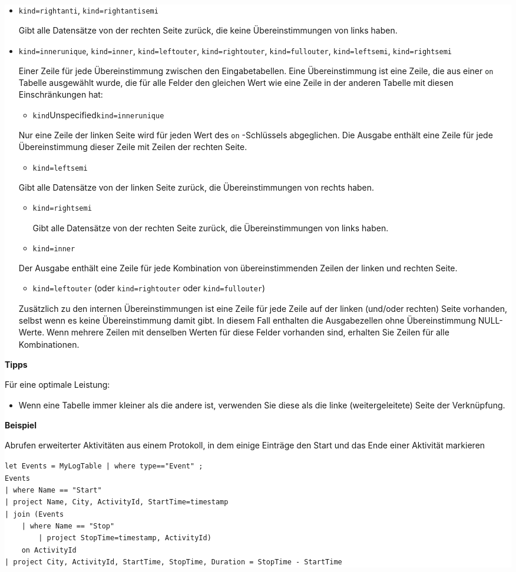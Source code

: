  * `kind=rightanti`, `kind=rightantisemi`

     Gibt alle Datensätze von der rechten Seite zurück, die keine Übereinstimmungen von links haben.  
      
*  `kind=innerunique`, `kind=inner`, `kind=leftouter`, `kind=rightouter`, `kind=fullouter`, `kind=leftsemi`, `kind=rightsemi`

    Einer Zeile für jede Übereinstimmung zwischen den Eingabetabellen. Eine Übereinstimmung ist eine Zeile, die aus einer `on` Tabelle ausgewählt wurde, die für alle Felder den gleichen Wert wie eine Zeile in der anderen Tabelle mit diesen Einschränkungen hat:

   - `kind`Unspecified`kind=innerunique`

    Nur eine Zeile der linken Seite wird für jeden Wert des `on` -Schlüssels abgeglichen. Die Ausgabe enthält eine Zeile für jede Übereinstimmung dieser Zeile mit Zeilen der rechten Seite.
    
   - `kind=leftsemi`
   
    Gibt alle Datensätze von der linken Seite zurück, die Übereinstimmungen von rechts haben.
    
   - `kind=rightsemi`
   
       Gibt alle Datensätze von der rechten Seite zurück, die Übereinstimmungen von links haben.

   - `kind=inner`
 
    Der Ausgabe enthält eine Zeile für jede Kombination von übereinstimmenden Zeilen der linken und rechten Seite.

   - `kind=leftouter` (oder `kind=rightouter` oder `kind=fullouter`)

    Zusätzlich zu den internen Übereinstimmungen ist eine Zeile für jede Zeile auf der linken (und/oder rechten) Seite vorhanden, selbst wenn es keine Übereinstimmung damit gibt. In diesem Fall enthalten die Ausgabezellen ohne Übereinstimmung NULL-Werte.
    Wenn mehrere Zeilen mit denselben Werten für diese Felder vorhanden sind, erhalten Sie Zeilen für alle Kombinationen.

 

**Tipps**

Für eine optimale Leistung:

* Wenn eine Tabelle immer kleiner als die andere ist, verwenden Sie diese als die linke (weitergeleitete) Seite der Verknüpfung.

**Beispiel**

Abrufen erweiterter Aktivitäten aus einem Protokoll, in dem einige Einträge den Start und das Ende einer Aktivität markieren 

```kusto
let Events = MyLogTable | where type=="Event" ;
Events
| where Name == "Start"
| project Name, City, ActivityId, StartTime=timestamp
| join (Events
    | where Name == "Stop"
        | project StopTime=timestamp, ActivityId)
    on ActivityId
| project City, ActivityId, StartTime, StopTime, Duration = StopTime - StartTime
```
